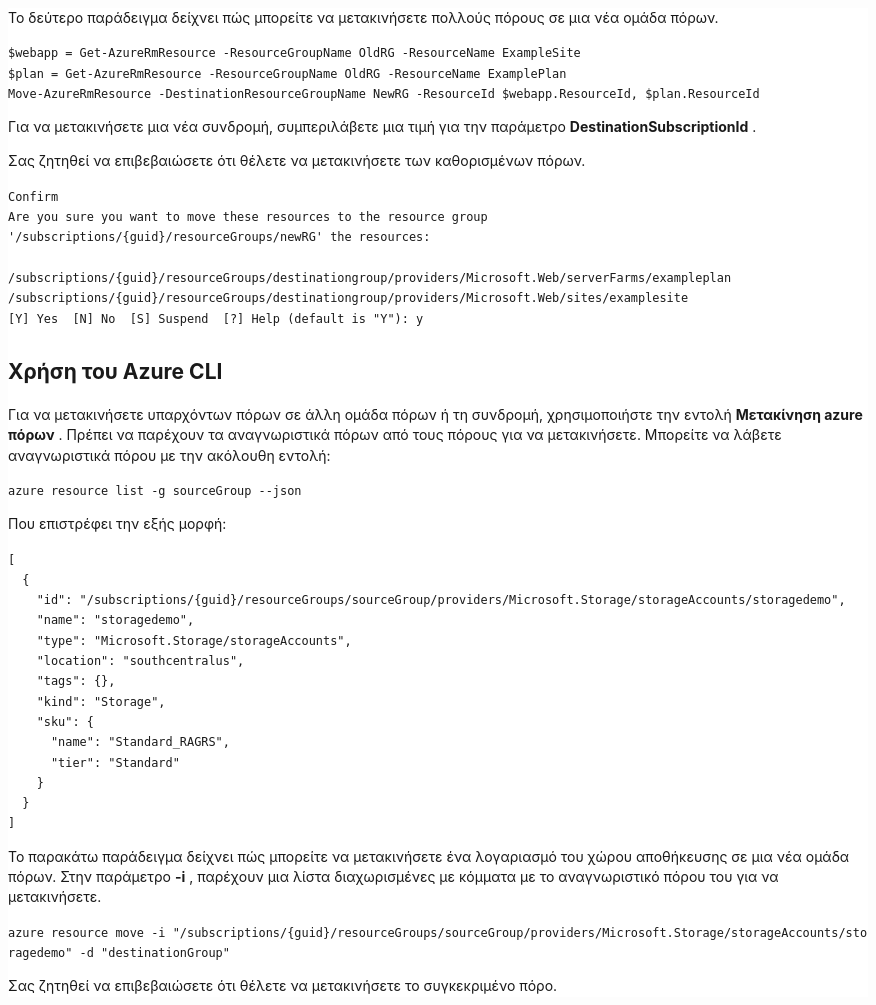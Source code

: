 Το δεύτερο παράδειγμα δείχνει πώς μπορείτε να μετακινήσετε πολλούς πόρους σε μια νέα ομάδα πόρων.

    $webapp = Get-AzureRmResource -ResourceGroupName OldRG -ResourceName ExampleSite
    $plan = Get-AzureRmResource -ResourceGroupName OldRG -ResourceName ExamplePlan
    Move-AzureRmResource -DestinationResourceGroupName NewRG -ResourceId $webapp.ResourceId, $plan.ResourceId

Για να μετακινήσετε μια νέα συνδρομή, συμπεριλάβετε μια τιμή για την παράμετρο **DestinationSubscriptionId** .

Σας ζητηθεί να επιβεβαιώσετε ότι θέλετε να μετακινήσετε των καθορισμένων πόρων.

    Confirm
    Are you sure you want to move these resources to the resource group
    '/subscriptions/{guid}/resourceGroups/newRG' the resources:

    /subscriptions/{guid}/resourceGroups/destinationgroup/providers/Microsoft.Web/serverFarms/exampleplan
    /subscriptions/{guid}/resourceGroups/destinationgroup/providers/Microsoft.Web/sites/examplesite
    [Y] Yes  [N] No  [S] Suspend  [?] Help (default is "Y"): y

## <a name="use-azure-cli"></a>Χρήση του Azure CLI

Για να μετακινήσετε υπαρχόντων πόρων σε άλλη ομάδα πόρων ή τη συνδρομή, χρησιμοποιήστε την εντολή **Μετακίνηση azure πόρων** . Πρέπει να παρέχουν τα αναγνωριστικά πόρων από τους πόρους για να μετακινήσετε. Μπορείτε να λάβετε αναγνωριστικά πόρου με την ακόλουθη εντολή:

    azure resource list -g sourceGroup --json

Που επιστρέφει την εξής μορφή:

    [
      {
        "id": "/subscriptions/{guid}/resourceGroups/sourceGroup/providers/Microsoft.Storage/storageAccounts/storagedemo",
        "name": "storagedemo",
        "type": "Microsoft.Storage/storageAccounts",
        "location": "southcentralus",
        "tags": {},
        "kind": "Storage",
        "sku": {
          "name": "Standard_RAGRS",
          "tier": "Standard"
        }
      }
    ]

Το παρακάτω παράδειγμα δείχνει πώς μπορείτε να μετακινήσετε ένα λογαριασμό του χώρου αποθήκευσης σε μια νέα ομάδα πόρων. Στην παράμετρο **-i** , παρέχουν μια λίστα διαχωρισμένες με κόμματα με το αναγνωριστικό πόρου του για να μετακινήσετε.

    azure resource move -i "/subscriptions/{guid}/resourceGroups/sourceGroup/providers/Microsoft.Storage/storageAccounts/storagedemo" -d "destinationGroup"
    
Σας ζητηθεί να επιβεβαιώσετε ότι θέλετε να μετακινήσετε το συγκεκριμένο πόρο.
